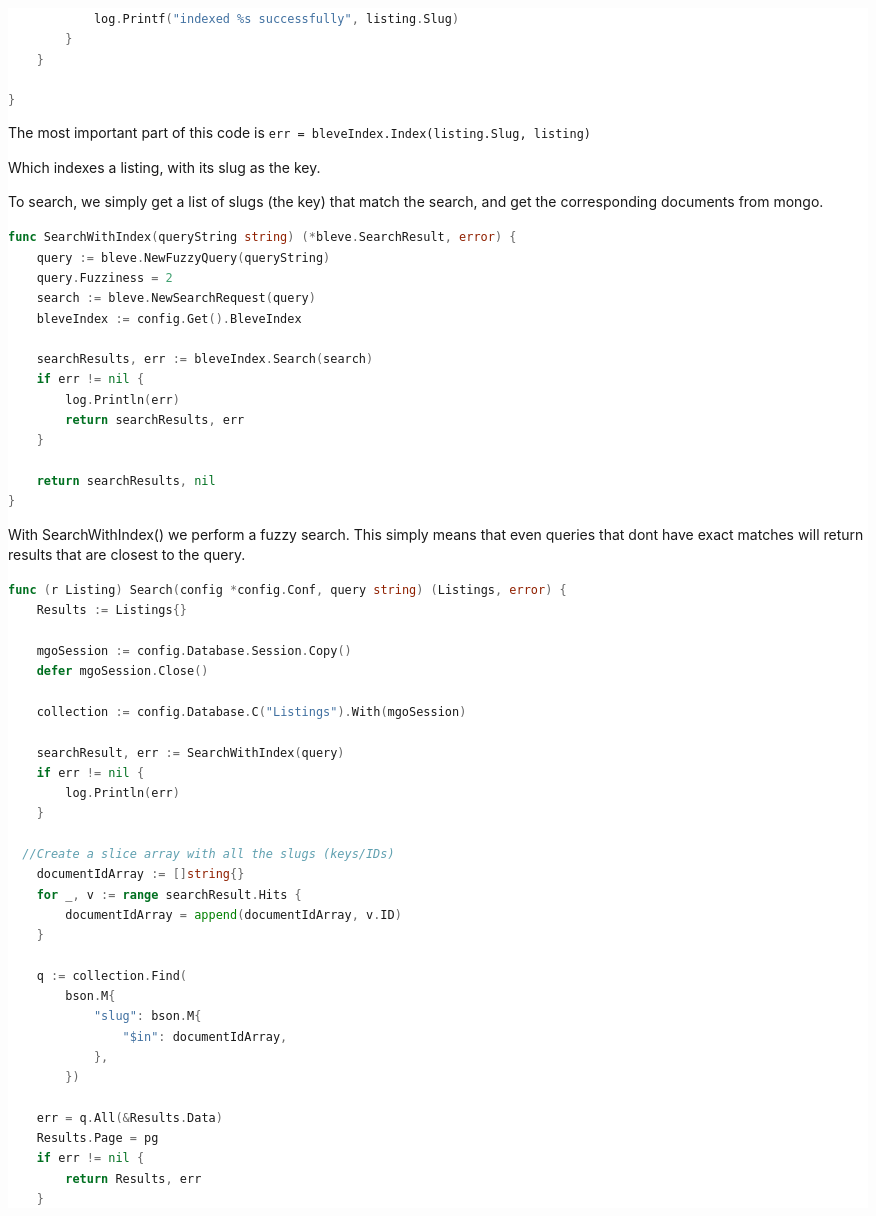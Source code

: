 ```Go
			log.Printf("indexed %s successfully", listing.Slug)
		}
	}

}
```

The most important part of this code is
`err = bleveIndex.Index(listing.Slug, listing)`

Which indexes a listing, with its slug as the key.

To search, we simply get a list of slugs (the key) that match the search, and get the corresponding documents from mongo.

```Go
func SearchWithIndex(queryString string) (*bleve.SearchResult, error) {
	query := bleve.NewFuzzyQuery(queryString)
	query.Fuzziness = 2
	search := bleve.NewSearchRequest(query)
	bleveIndex := config.Get().BleveIndex

	searchResults, err := bleveIndex.Search(search)
	if err != nil {
		log.Println(err)
		return searchResults, err
	}

	return searchResults, nil
}
```
With SearchWithIndex() we perform a fuzzy search. This simply means that even queries that dont have exact matches will return results that are closest to the query.

```Go
func (r Listing) Search(config *config.Conf, query string) (Listings, error) {
	Results := Listings{}

	mgoSession := config.Database.Session.Copy()
	defer mgoSession.Close()

	collection := config.Database.C("Listings").With(mgoSession)

	searchResult, err := SearchWithIndex(query)
	if err != nil {
		log.Println(err)
	}

  //Create a slice array with all the slugs (keys/IDs)
	documentIdArray := []string{}
	for _, v := range searchResult.Hits {
		documentIdArray = append(documentIdArray, v.ID)
	}

	q := collection.Find(
		bson.M{
			"slug": bson.M{
				"$in": documentIdArray,
			},
		})

	err = q.All(&Results.Data)
	Results.Page = pg
	if err != nil {
		return Results, err
	}
```